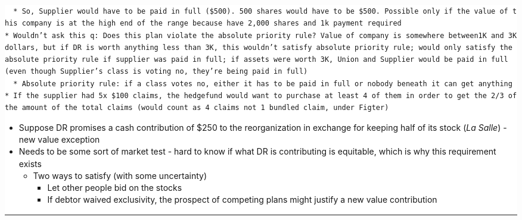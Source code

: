       * So, Supplier would have to be paid in full ($500). 500 shares would have to be $500. Possible only if the value of this company is at the high end of the range because have 2,000 shares and 1k payment required
    * Wouldn’t ask this q: Does this plan violate the absolute priority rule? Value of company is somewhere between1K and 3K dollars, but if DR is worth anything less than 3K, this wouldn’t satisfy absolute priority rule; would only satisfy the absolute priority rule if supplier was paid in full; if assets were worth 3K, Union and Supplier would be paid in full (even though Supplier’s class is voting no, they’re being paid in full)
      * Absolute priority rule: if a class votes no, either it has to be paid in full or nobody beneath it can get anything
    * If the supplier had 5x $100 claims, the hedgefund would want to purchase at least 4 of them in order to get the 2/3 of the amount of the total claims (would count as 4 claims not 1 bundled claim, under Figter)

* Suppose DR promises a cash contribution of $250 to the reorganization in exchange for keeping half of its stock (*La Salle*)  - new value exception
* Needs to be some sort of market test - hard to know if what DR is contributing is equitable, which is why this requirement exists
  * Two ways to satisfy (with some uncertainty)
    * Let other people bid on the stocks
    * If debtor waived exclusivity, the prospect of competing plans might justify a new value contribution

---
